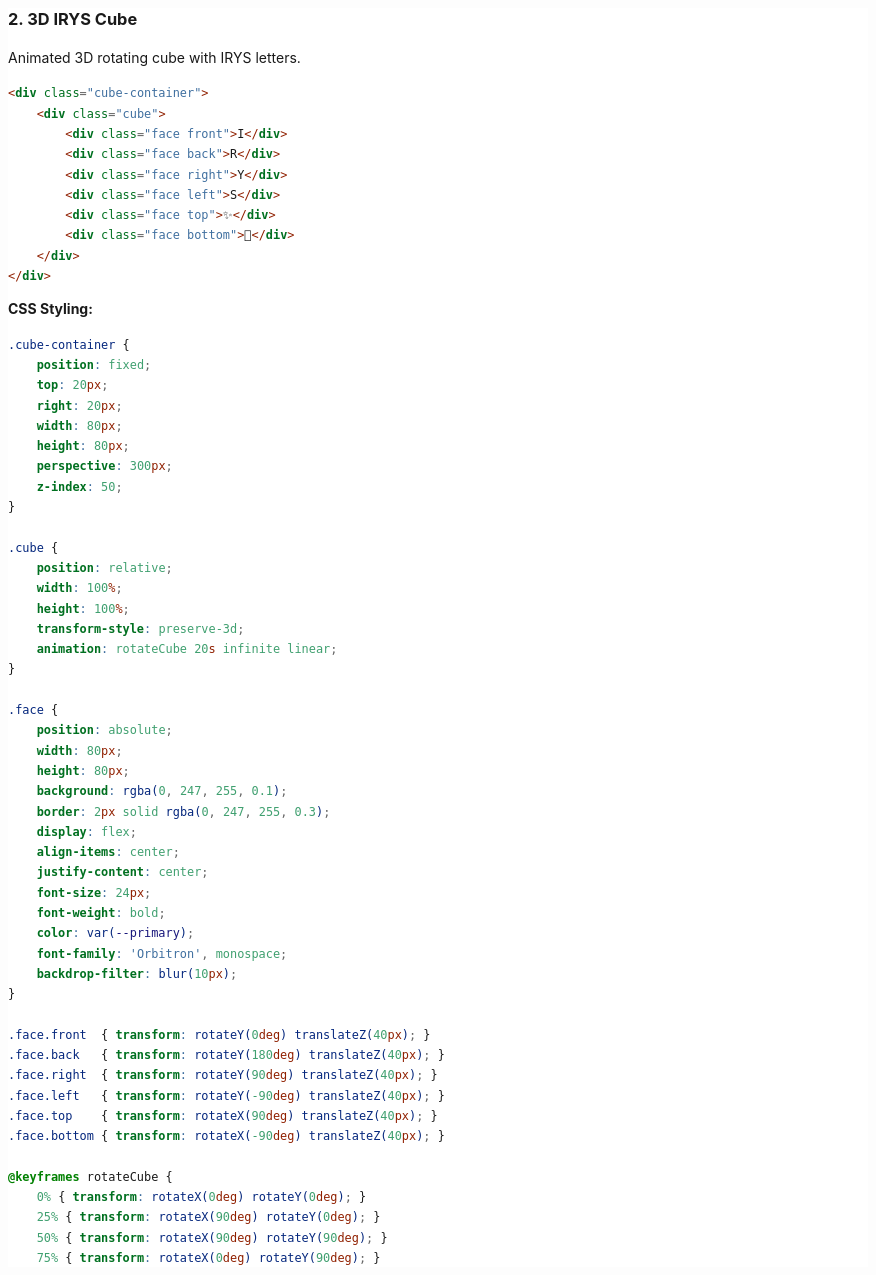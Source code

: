 ### 2. 3D IRYS Cube
Animated 3D rotating cube with IRYS letters.

```html
<div class="cube-container">
    <div class="cube">
        <div class="face front">I</div>
        <div class="face back">R</div>
        <div class="face right">Y</div>
        <div class="face left">S</div>
        <div class="face top">✨</div>
        <div class="face bottom">🎨</div>
    </div>
</div>
```

**CSS Styling:**
```css
.cube-container {
    position: fixed;
    top: 20px;
    right: 20px;
    width: 80px;
    height: 80px;
    perspective: 300px;
    z-index: 50;
}

.cube {
    position: relative;
    width: 100%;
    height: 100%;
    transform-style: preserve-3d;
    animation: rotateCube 20s infinite linear;
}

.face {
    position: absolute;
    width: 80px;
    height: 80px;
    background: rgba(0, 247, 255, 0.1);
    border: 2px solid rgba(0, 247, 255, 0.3);
    display: flex;
    align-items: center;
    justify-content: center;
    font-size: 24px;
    font-weight: bold;
    color: var(--primary);
    font-family: 'Orbitron', monospace;
    backdrop-filter: blur(10px);
}

.face.front  { transform: rotateY(0deg) translateZ(40px); }
.face.back   { transform: rotateY(180deg) translateZ(40px); }
.face.right  { transform: rotateY(90deg) translateZ(40px); }
.face.left   { transform: rotateY(-90deg) translateZ(40px); }
.face.top    { transform: rotateX(90deg) translateZ(40px); }
.face.bottom { transform: rotateX(-90deg) translateZ(40px); }

@keyframes rotateCube {
    0% { transform: rotateX(0deg) rotateY(0deg); }
    25% { transform: rotateX(90deg) rotateY(0deg); }
    50% { transform: rotateX(90deg) rotateY(90deg); }
    75% { transform: rotateX(0deg) rotateY(90deg); }
```